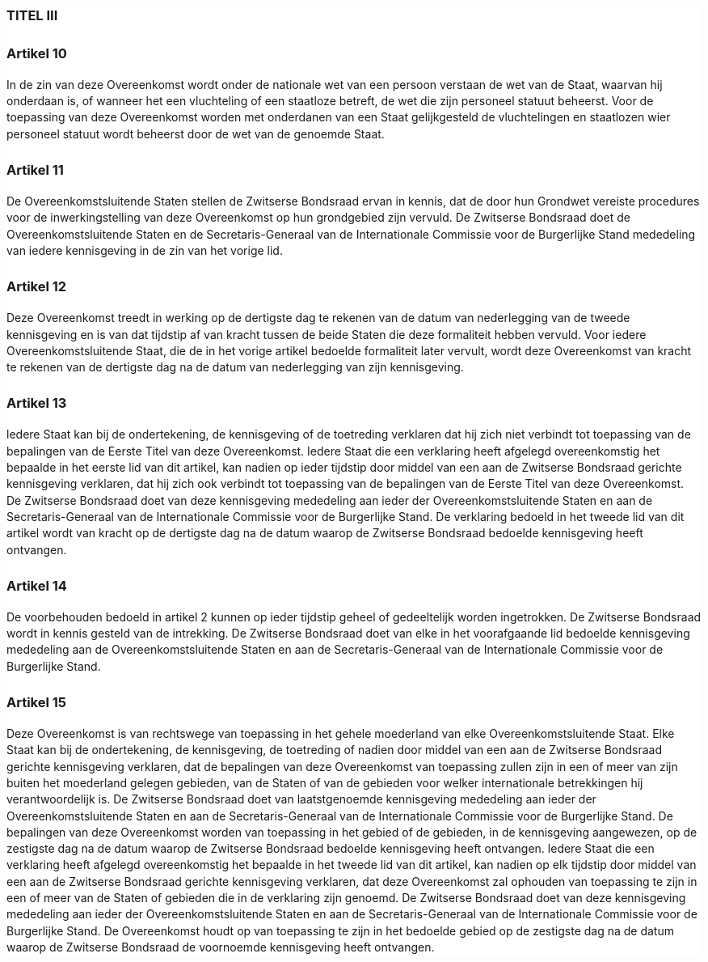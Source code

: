 ### TITEL  III  

### Artikel  10  

In de zin van deze Overeenkomst wordt onder de nationale wet van een persoon verstaan de wet van de Staat, waarvan hij onderdaan is, of wanneer het een vluchteling of een staatloze betreft, de wet die zijn personeel statuut beheerst. Voor de toepassing van deze Overeenkomst worden met onderdanen van een Staat gelijkgesteld de vluchtelingen en staatlozen wier personeel statuut wordt beheerst door de wet van de genoemde Staat.  

### Artikel  11  

De Overeenkomstsluitende Staten stellen de Zwitserse Bondsraad ervan in kennis, dat de door hun Grondwet vereiste procedures voor de inwerkingstelling van deze Overeenkomst op hun grondgebied zijn vervuld. De Zwitserse Bondsraad doet de Overeenkomstsluitende Staten en de Secretaris-Generaal van de Internationale Commissie voor de Burgerlijke Stand mededeling van iedere kennisgeving in de zin van het vorige lid.  

### Artikel  12  

Deze Overeenkomst treedt in werking op de dertigste dag te rekenen van de datum van nederlegging van de tweede kennisgeving en is van dat tijdstip af van kracht tussen de beide Staten die deze formaliteit hebben vervuld. Voor iedere Overeenkomstsluitende Staat, die de in het vorige artikel bedoelde formaliteit later vervult, wordt deze Overeenkomst van kracht te rekenen van de dertigste dag na de datum van nederlegging van zijn kennisgeving.  

### Artikel  13  

ledere Staat kan bij de ondertekening, de kennisgeving of de toetreding verklaren dat hij zich niet verbindt tot toepassing van de bepalingen van de Eerste Titel van deze Overeenkomst. Iedere Staat die een verklaring heeft afgelegd overeenkomstig het bepaalde in het eerste lid van dit artikel, kan nadien op ieder tijdstip door middel van een aan de Zwitserse Bondsraad gerichte kennisgeving verklaren, dat hij zich ook verbindt tot toepassing van de bepalingen van de Eerste Titel van deze Overeenkomst. De Zwitserse Bondsraad doet van deze kennisgeving mededeling aan ieder der Overeenkomstsluitende Staten en aan de Secretaris-Generaal van de Internationale Commissie voor de Burgerlijke Stand. De verklaring bedoeld in het tweede lid van dit artikel wordt van kracht op de dertigste dag na de datum waarop de Zwitserse Bondsraad bedoelde kennisgeving heeft ontvangen.  

### Artikel  14  

De voorbehouden bedoeld in artikel 2 kunnen op ieder tijdstip geheel of gedeeltelijk worden ingetrokken. De Zwitserse Bondsraad wordt in kennis gesteld van de intrekking. De Zwitserse Bondsraad doet van elke in het voorafgaande lid bedoelde kennisgeving mededeling aan de Overeenkomstsluitende Staten en aan de Secretaris-Generaal van de Internationale Commissie voor de Burgerlijke Stand.  

### Artikel  15  

Deze Overeenkomst is van rechtswege van toepassing in het gehele moederland van elke Overeenkomstsluitende Staat. Elke Staat kan bij de ondertekening, de kennisgeving, de toetreding of nadien door middel van een aan de Zwitserse Bondsraad gerichte kennisgeving verklaren, dat de bepalingen van deze Overeenkomst van toepassing zullen zijn in een of meer van zijn buiten het moederland gelegen gebieden, van de Staten of van de gebieden voor welker internationale betrekkingen hij verantwoordelijk is. De Zwitserse Bondsraad doet van laatstgenoemde kennisgeving mededeling aan ieder der Overeenkomstsluitende Staten en aan de Secretaris-Generaal van de Internationale Commissie voor de Burgerlijke Stand. De bepalingen van deze Overeenkomst worden van toepassing in het gebied of de gebieden, in de kennisgeving aangewezen, op de zestigste dag na de datum waarop de Zwitserse Bondsraad bedoelde kennisgeving heeft ontvangen. ledere Staat die een verklaring heeft afgelegd overeenkomstig het bepaalde in het tweede lid van dit artikel, kan nadien op elk tijdstip door middel van een aan de Zwitserse Bondsraad gerichte kennisgeving verklaren, dat deze Overeenkomst zal ophouden van toepassing te zijn in een of meer van de Staten of gebieden die in de verklaring zijn genoemd. De Zwitserse Bondsraad doet van deze kennisgeving mededeling aan ieder der Overeenkomstsluitende Staten en aan de Secretaris-Generaal van de Internationale Commissie voor de Burgerlijke Stand. De Overeenkomst houdt op van toepassing te zijn in het bedoelde gebied op de zestigste dag na de datum waarop de Zwitserse Bondsraad de voornoemde kennisgeving heeft ontvangen.  